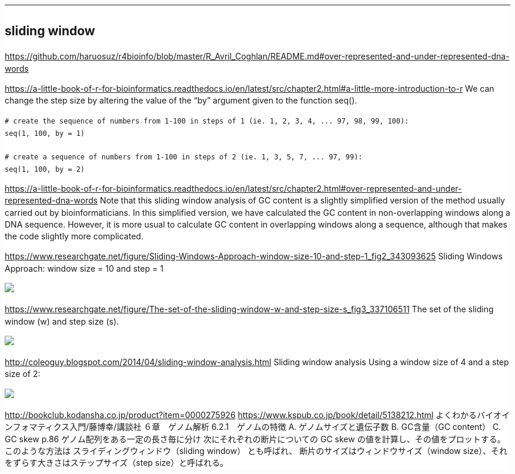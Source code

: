 ----------
## sliding window

https://github.com/haruosuz/r4bioinfo/blob/master/R_Avril_Coghlan/README.md#over-represented-and-under-represented-dna-words

https://a-little-book-of-r-for-bioinformatics.readthedocs.io/en/latest/src/chapter2.html#a-little-more-introduction-to-r
We can change the step size by altering the value of the “by” argument given to the function seq().
```
# create the sequence of numbers from 1-100 in steps of 1 (ie. 1, 2, 3, 4, ... 97, 98, 99, 100):
seq(1, 100, by = 1)

# create a sequence of numbers from 1-100 in steps of 2 (ie. 1, 3, 5, 7, ... 97, 99):
seq(1, 100, by = 2)
```

https://a-little-book-of-r-for-bioinformatics.readthedocs.io/en/latest/src/chapter2.html#over-represented-and-under-represented-dna-words
Note that this sliding window analysis of GC content is a slightly simplified version of the method usually carried out by bioinformaticians. In this simplified version, we have calculated the GC content in non-overlapping windows along a DNA sequence. However, it is more usual to calculate GC content in overlapping windows along a sequence, although that makes the code slightly more complicated.

https://www.researchgate.net/figure/Sliding-Windows-Approach-window-size-10-and-step-1_fig2_343093625
Sliding Windows Approach: window size = 10 and step = 1

![](https://www.researchgate.net/profile/Katarina_Grolinger/publication/343093625/figure/fig2/AS:915554642698242@1595296645723/Sliding-Windows-Approach-window-size-10-and-step-1.ppm)

https://www.researchgate.net/figure/The-set-of-the-sliding-window-w-and-step-size-s_fig3_337106511
The set of the sliding window (w) and step size (s).

![](https://www.researchgate.net/publication/337106511/figure/fig3/AS:822943105941507@1573216334540/The-set-of-the-sliding-window-w-and-step-size-s.png)

http://coleoguy.blogspot.com/2014/04/sliding-window-analysis.html
Sliding window analysis
Using a window size of 4 and a step size of 2:

![](https://1.bp.blogspot.com/-eSp1w_oJsBc/U0NmHgWv76I/AAAAAAAAAzU/XyFsegtRKrU/s1600/Screen+Shot+2014-04-07+at+9.59.13+PM.png)

http://bookclub.kodansha.co.jp/product?item=0000275926
https://www.kspub.co.jp/book/detail/5138212.html
よくわかるバイオインフォマティクス入門/藤博幸/講談社
６章　ゲノム解析
6.2.1　ゲノムの特徴
A. ゲノムサイズと遺伝子数
B. GC含量（GC content）
C. GC skew
p.86
ゲノム配列をある一定の長さ毎に分け
次にそれぞれの断片についての GC skew の値を計算し、その値をプロットする。このような方法は
スライディングウィンドウ（sliding window）
とも呼ばれ、
断片のサイズはウィンドウサイズ（window size）、それをずらす大きさはステップサイズ（step size）と呼ばれる。
